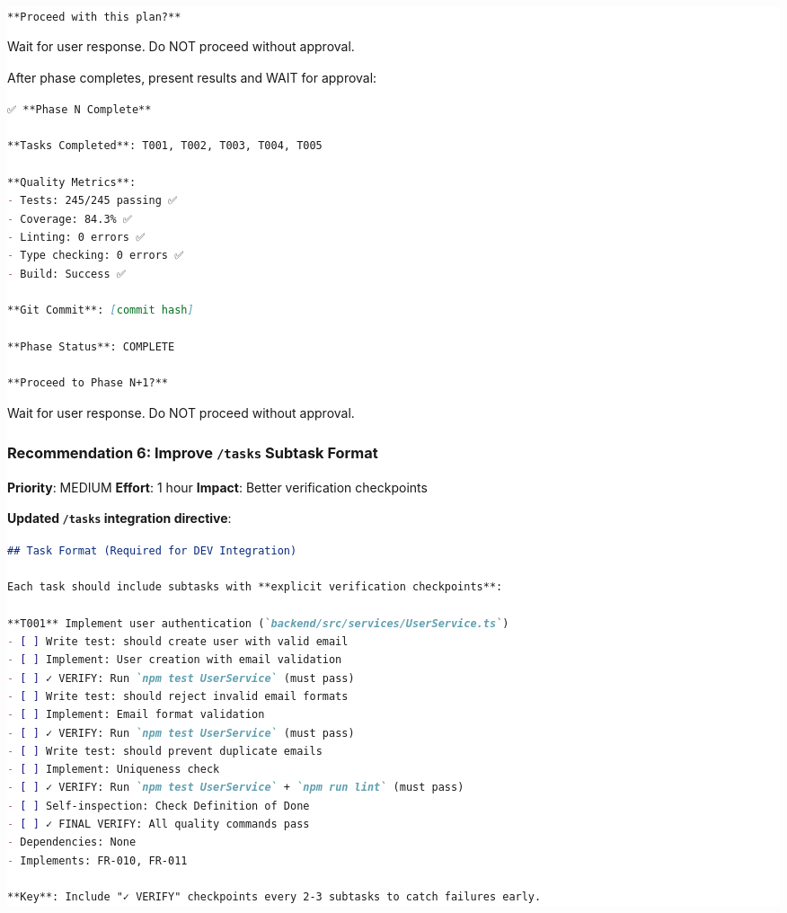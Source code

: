 ```markdown
**Proceed with this plan?**
```

Wait for user response. Do NOT proceed without approval.

After phase completes, present results and WAIT for approval:

```markdown
✅ **Phase N Complete**

**Tasks Completed**: T001, T002, T003, T004, T005

**Quality Metrics**:
- Tests: 245/245 passing ✅
- Coverage: 84.3% ✅
- Linting: 0 errors ✅
- Type checking: 0 errors ✅
- Build: Success ✅

**Git Commit**: [commit hash]

**Phase Status**: COMPLETE

**Proceed to Phase N+1?**
```

Wait for user response. Do NOT proceed without approval.

### Recommendation 6: Improve `/tasks` Subtask Format

**Priority**: MEDIUM
**Effort**: 1 hour
**Impact**: Better verification checkpoints

**Updated `/tasks` integration directive**:

```markdown
## Task Format (Required for DEV Integration)

Each task should include subtasks with **explicit verification checkpoints**:

**T001** Implement user authentication (`backend/src/services/UserService.ts`)
- [ ] Write test: should create user with valid email
- [ ] Implement: User creation with email validation
- [ ] ✓ VERIFY: Run `npm test UserService` (must pass)
- [ ] Write test: should reject invalid email formats
- [ ] Implement: Email format validation
- [ ] ✓ VERIFY: Run `npm test UserService` (must pass)
- [ ] Write test: should prevent duplicate emails
- [ ] Implement: Uniqueness check
- [ ] ✓ VERIFY: Run `npm test UserService` + `npm run lint` (must pass)
- [ ] Self-inspection: Check Definition of Done
- [ ] ✓ FINAL VERIFY: All quality commands pass
- Dependencies: None
- Implements: FR-010, FR-011

**Key**: Include "✓ VERIFY" checkpoints every 2-3 subtasks to catch failures early.
```
